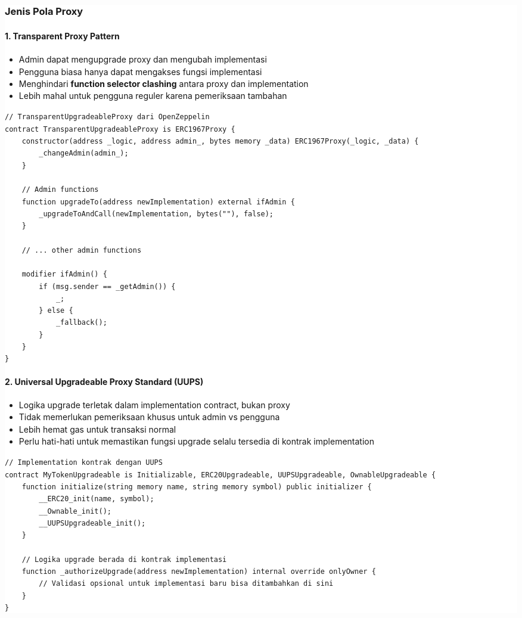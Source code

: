 ### Jenis Pola Proxy

#### 1. Transparent Proxy Pattern

- Admin dapat mengupgrade proxy dan mengubah implementasi
- Pengguna biasa hanya dapat mengakses fungsi implementasi
- Menghindari **function selector clashing** antara proxy dan implementation
- Lebih mahal untuk pengguna reguler karena pemeriksaan tambahan

```solidity
// TransparentUpgradeableProxy dari OpenZeppelin
contract TransparentUpgradeableProxy is ERC1967Proxy {
    constructor(address _logic, address admin_, bytes memory _data) ERC1967Proxy(_logic, _data) {
        _changeAdmin(admin_);
    }
    
    // Admin functions
    function upgradeTo(address newImplementation) external ifAdmin {
        _upgradeToAndCall(newImplementation, bytes(""), false);
    }
    
    // ... other admin functions
    
    modifier ifAdmin() {
        if (msg.sender == _getAdmin()) {
            _;
        } else {
            _fallback();
        }
    }
}
```

#### 2. Universal Upgradeable Proxy Standard (UUPS)

- Logika upgrade terletak dalam implementation contract, bukan proxy
- Tidak memerlukan pemeriksaan khusus untuk admin vs pengguna
- Lebih hemat gas untuk transaksi normal
- Perlu hati-hati untuk memastikan fungsi upgrade selalu tersedia di kontrak implementation

```solidity
// Implementation kontrak dengan UUPS
contract MyTokenUpgradeable is Initializable, ERC20Upgradeable, UUPSUpgradeable, OwnableUpgradeable {
    function initialize(string memory name, string memory symbol) public initializer {
        __ERC20_init(name, symbol);
        __Ownable_init();
        __UUPSUpgradeable_init();
    }
    
    // Logika upgrade berada di kontrak implementasi
    function _authorizeUpgrade(address newImplementation) internal override onlyOwner {
        // Validasi opsional untuk implementasi baru bisa ditambahkan di sini
    }
}
```
